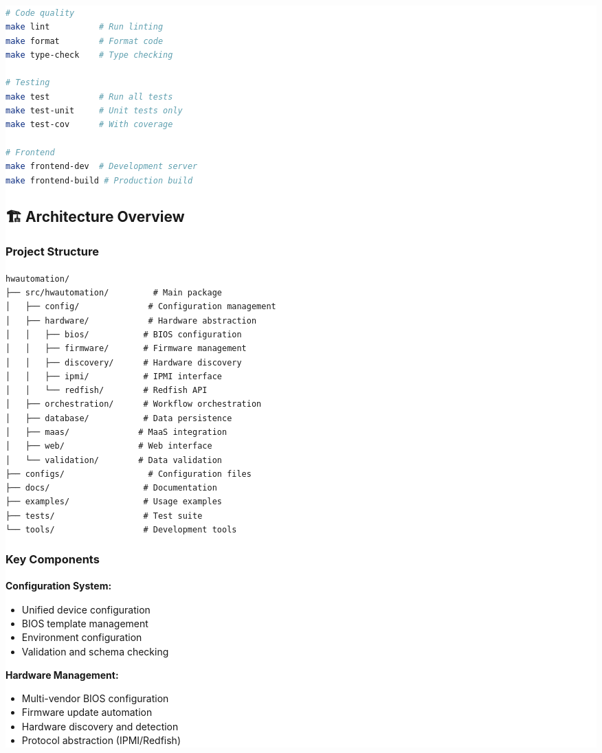 ```bash
# Code quality
make lint          # Run linting
make format        # Format code
make type-check    # Type checking

# Testing
make test          # Run all tests
make test-unit     # Unit tests only
make test-cov      # With coverage

# Frontend
make frontend-dev  # Development server
make frontend-build # Production build
```

## 🏗️ Architecture Overview

### Project Structure

```
hwautomation/
├── src/hwautomation/         # Main package
│   ├── config/              # Configuration management
│   ├── hardware/            # Hardware abstraction
│   │   ├── bios/           # BIOS configuration
│   │   ├── firmware/       # Firmware management
│   │   ├── discovery/      # Hardware discovery
│   │   ├── ipmi/           # IPMI interface
│   │   └── redfish/        # Redfish API
│   ├── orchestration/      # Workflow orchestration
│   ├── database/           # Data persistence
│   ├── maas/              # MaaS integration
│   ├── web/               # Web interface
│   └── validation/        # Data validation
├── configs/                 # Configuration files
├── docs/                   # Documentation
├── examples/               # Usage examples
├── tests/                  # Test suite
└── tools/                  # Development tools
```

### Key Components

**Configuration System:**
- Unified device configuration
- BIOS template management
- Environment configuration
- Validation and schema checking

**Hardware Management:**
- Multi-vendor BIOS configuration
- Firmware update automation
- Hardware discovery and detection
- Protocol abstraction (IPMI/Redfish)
